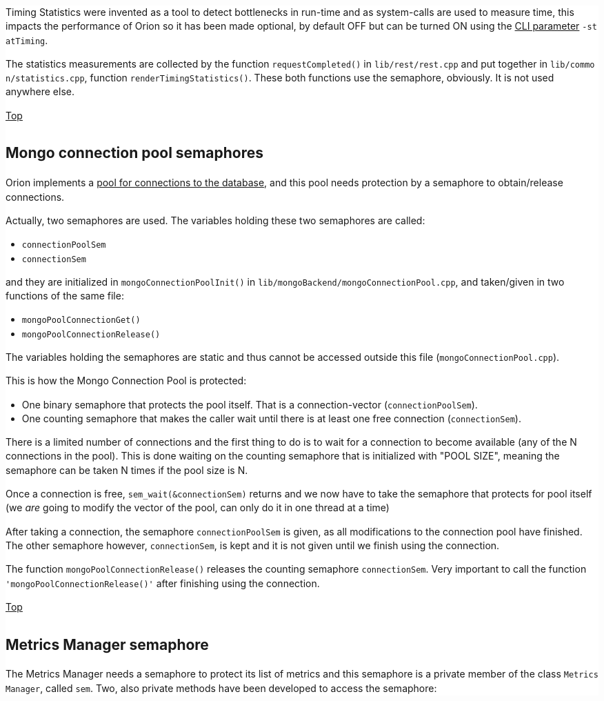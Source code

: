 Timing Statistics were invented as a tool to detect bottlenecks in run-time and as system-calls are used to measure time, this impacts the performance of Orion so it has been made optional, by default OFF but can be turned ON using the [CLI parameter](../admin/cli.md) `-statTiming`.

The statistics measurements are collected by the function `requestCompleted()` in `lib/rest/rest.cpp` and put together in `lib/common/statistics.cpp`, function `renderTimingStatistics()`. These both functions use the semaphore, obviously. It is not used anywhere else.

[Top](#top)

## Mongo connection pool semaphores
Orion implements a [pool for connections to the database](mongoBackend.md#connection-pool-management), and this pool needs protection by a semaphore to obtain/release connections.

Actually, two semaphores are used. The variables holding these two semaphores are called:

* `connectionPoolSem`
* `connectionSem`

and they are initialized in `mongoConnectionPoolInit()` in `lib/mongoBackend/mongoConnectionPool.cpp`, and taken/given in two functions of the same file:

* `mongoPoolConnectionGet()`
* `mongoPoolConnectionRelease()`

The variables holding the semaphores are static and thus cannot be accessed outside this file (`mongoConnectionPool.cpp`).

This is how the Mongo Connection Pool is protected:

* One binary semaphore that protects the pool itself. That is a connection-vector (`connectionPoolSem`).
* One counting semaphore that makes the caller wait until there is at least one free connection (`connectionSem`).

There is a limited number of connections and the first thing to do is to wait for a connection to become available (any of the N connections in the pool). This is done waiting on the counting semaphore that is initialized with "POOL SIZE", meaning the semaphore can be taken N times if the pool size is N.

Once a connection is free, `sem_wait(&connectionSem)` returns and we now have to take the semaphore that protects for pool itself (we *are* going to modify the vector of the pool, can only do it in one thread at a time)

After taking a connection, the semaphore `connectionPoolSem` is given, as all modifications to the connection pool have finished. The other semaphore however, `connectionSem`, is kept and it is not given until we finish using the connection.

The function `mongoPoolConnectionRelease()` releases the counting semaphore `connectionSem`.
Very important to call the function `'mongoPoolConnectionRelease()'` after finishing using the connection.

[Top](#top)

## Metrics Manager semaphore
The Metrics Manager needs a semaphore to protect its list of metrics and this semaphore is a private member of the class `MetricsManager`, called `sem`. Two, also private methods have been developed to access the semaphore:
